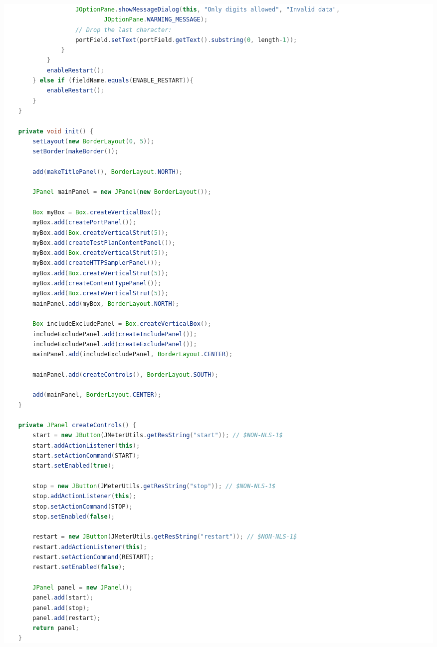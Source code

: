 ```java
                    JOptionPane.showMessageDialog(this, "Only digits allowed", "Invalid data",
                            JOptionPane.WARNING_MESSAGE);
                    // Drop the last character:
                    portField.setText(portField.getText().substring(0, length-1));
                }
            }
            enableRestart();
        } else if (fieldName.equals(ENABLE_RESTART)){
            enableRestart();
        }
    }

    private void init() {
        setLayout(new BorderLayout(0, 5));
        setBorder(makeBorder());

        add(makeTitlePanel(), BorderLayout.NORTH);

        JPanel mainPanel = new JPanel(new BorderLayout());

        Box myBox = Box.createVerticalBox();
        myBox.add(createPortPanel());
        myBox.add(Box.createVerticalStrut(5));
        myBox.add(createTestPlanContentPanel());
        myBox.add(Box.createVerticalStrut(5));
        myBox.add(createHTTPSamplerPanel());
        myBox.add(Box.createVerticalStrut(5));
        myBox.add(createContentTypePanel());
        myBox.add(Box.createVerticalStrut(5));
        mainPanel.add(myBox, BorderLayout.NORTH);

        Box includeExcludePanel = Box.createVerticalBox();
        includeExcludePanel.add(createIncludePanel());
        includeExcludePanel.add(createExcludePanel());
        mainPanel.add(includeExcludePanel, BorderLayout.CENTER);

        mainPanel.add(createControls(), BorderLayout.SOUTH);

        add(mainPanel, BorderLayout.CENTER);
    }

    private JPanel createControls() {
        start = new JButton(JMeterUtils.getResString("start")); // $NON-NLS-1$
        start.addActionListener(this);
        start.setActionCommand(START);
        start.setEnabled(true);

        stop = new JButton(JMeterUtils.getResString("stop")); // $NON-NLS-1$
        stop.addActionListener(this);
        stop.setActionCommand(STOP);
        stop.setEnabled(false);

        restart = new JButton(JMeterUtils.getResString("restart")); // $NON-NLS-1$
        restart.addActionListener(this);
        restart.setActionCommand(RESTART);
        restart.setEnabled(false);

        JPanel panel = new JPanel();
        panel.add(start);
        panel.add(stop);
        panel.add(restart);
        return panel;
    }
```